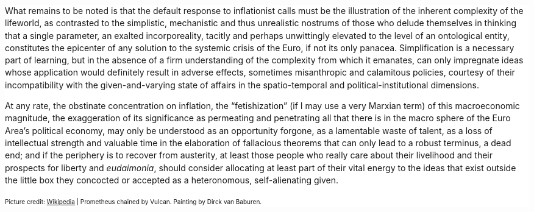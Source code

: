 What remains to be noted is that the default response to inflationist calls must be the illustration of the inherent complexity of the lifeworld, as contrasted to the simplistic, mechanistic and thus unrealistic nostrums of those who delude themselves in thinking that a single parameter, an exalted incorporeality, tacitly and perhaps unwittingly elevated to the level of an ontological entity, constitutes the epicenter of any solution to the systemic crisis of the Euro, if not its only panacea. Simplification is a necessary part of learning, but in the absence of a firm understanding of the complexity from which it emanates, can only impregnate ideas whose application would definitely result in adverse effects, sometimes misanthropic and calamitous policies, courtesy of their incompatibility with the given-and-varying state of affairs in the spatio-temporal and political-institutional dimensions.

At any rate, the obstinate concentration on inflation, the &#8220;fetishization&#8221; (if I may use a very Marxian term) of this macroeconomic magnitude, the exaggeration of its significance as permeating and penetrating all that there is in the macro sphere of the Euro Area&#8217;s political economy, may only be understood as an opportunity forgone, as a lamentable waste of talent, as a loss of intellectual strength and valuable time in the elaboration of fallacious theorems that can only lead to a robust terminus, a dead end; and if the periphery is to recover from austerity, at least those people who really care about their livelihood and their prospects for liberty and _eudaimonia_, should consider allocating at least part of their vital energy to the ideas that exist outside the little box they concocted or accepted as a heteronomous, self-alienating given.

<span style="font-size: x-small;">Picture credit: <a href="http://en.wikipedia.org/wiki/Prometheus" target="_blank">Wikipedia</a> | Prometheus chained by Vulcan. Painting by Dirck van Baburen.</span>